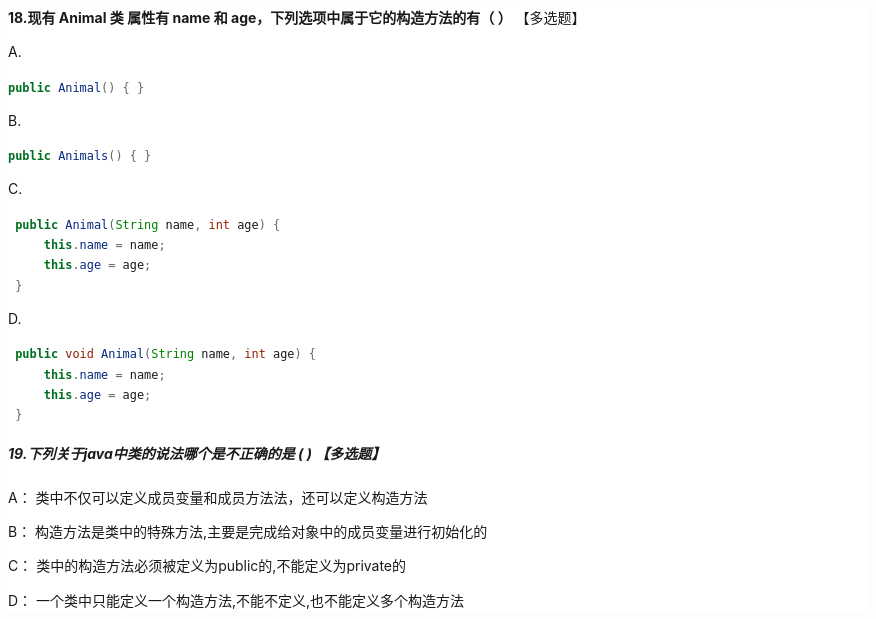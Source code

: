 

**18.现有 Animal 类 属性有 name 和 age，下列选项中属于它的构造方法的有（ ）**  【多选题】

A. 

```java
public Animal() { } 
```



B.

```java
public Animals() { } 
```



C.

```java
 public Animal(String name, int age) {
     this.name = name; 
     this.age = age; 
 } 
```



D.

```java
 public void Animal(String name, int age) {
     this.name = name; 
     this.age = age; 
 }
```



##### 19.下列关于java中类的说法哪个是不正确的是 (  ) 【多选题】

A： 类中不仅可以定义成员变量和成员方法法，还可以定义构造方法 

B： 构造方法是类中的特殊方法,主要是完成给对象中的成员变量进行初始化的 

C： 类中的构造方法必须被定义为public的,不能定义为private的

D： 一个类中只能定义一个构造方法,不能不定义,也不能定义多个构造方法




